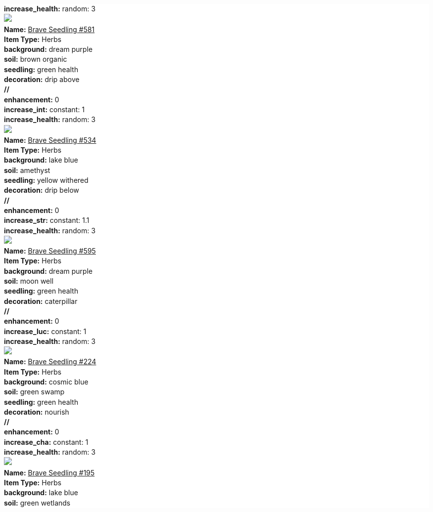 <div><strong>increase_health:</strong> random: 3</div>
</div>
<div class="item_thumbnail">
<a href="https://mintgarden.io/nfts/nft10p92a2yjvfwyr4r3k84p3sc6g3v4wfyandnrt6x5vc2349rpje6qkyclr6"><img loading="lazy" src="https://assets.mainnet.mintgarden.io/thumbnails/b659e1ad3f339c045d7b0256add4dcfd9004119a2c54ed3e6a6719ebe79718ca.png"></a>
<div><strong>Name:</strong> <a href="https://mintgarden.io/nfts/nft10p92a2yjvfwyr4r3k84p3sc6g3v4wfyandnrt6x5vc2349rpje6qkyclr6">Brave Seedling #581</a></div>
<div><strong>Item Type:</strong> Herbs</div>
<div><strong>background:</strong> dream purple</div>
<div><strong>soil:</strong> brown organic</div>
<div><strong>seedling:</strong> green health</div>
<div><strong>decoration:</strong> drip above</div>
<div><strong>//</strong></div><div><strong>enhancement:</strong> 0</div>
<div><strong>increase_int:</strong> constant: 1</div>
<div><strong>increase_health:</strong> random: 3</div>
</div>
<div class="item_thumbnail">
<a href="https://mintgarden.io/nfts/nft1c0hwp554tqy63z2a69xahkdd7wl6gcynmyvqzga22uy60p6dfves6tt26q"><img loading="lazy" src="https://assets.mainnet.mintgarden.io/thumbnails/dfcd6508b89fa9759ea0af78558aea74595690b0b0329e3a775554f32227f6be.png"></a>
<div><strong>Name:</strong> <a href="https://mintgarden.io/nfts/nft1c0hwp554tqy63z2a69xahkdd7wl6gcynmyvqzga22uy60p6dfves6tt26q">Brave Seedling #534</a></div>
<div><strong>Item Type:</strong> Herbs</div>
<div><strong>background:</strong> lake blue</div>
<div><strong>soil:</strong> amethyst</div>
<div><strong>seedling:</strong> yellow withered</div>
<div><strong>decoration:</strong> drip below</div>
<div><strong>//</strong></div><div><strong>enhancement:</strong> 0</div>
<div><strong>increase_str:</strong> constant: 1.1</div>
<div><strong>increase_health:</strong> random: 3</div>
</div>
<div class="item_thumbnail">
<a href="https://mintgarden.io/nfts/nft1zas6fy6e6s80euj3jru8ay82kd2e0jme4urqxvuwp8t0kp64n2gqjtc8c4"><img loading="lazy" src="https://assets.mainnet.mintgarden.io/thumbnails/70f4c1cc4320876fe692821a81905e1498b5410a190bddf07f89c03682a93ec5.png"></a>
<div><strong>Name:</strong> <a href="https://mintgarden.io/nfts/nft1zas6fy6e6s80euj3jru8ay82kd2e0jme4urqxvuwp8t0kp64n2gqjtc8c4">Brave Seedling #595</a></div>
<div><strong>Item Type:</strong> Herbs</div>
<div><strong>background:</strong> dream purple</div>
<div><strong>soil:</strong> moon well</div>
<div><strong>seedling:</strong> green health</div>
<div><strong>decoration:</strong> caterpillar</div>
<div><strong>//</strong></div><div><strong>enhancement:</strong> 0</div>
<div><strong>increase_luc:</strong> constant: 1</div>
<div><strong>increase_health:</strong> random: 3</div>
</div>
<div class="item_thumbnail">
<a href="https://mintgarden.io/nfts/nft1sfr926dal9ae58pnldh63r9zqxpmr4j4rzpds287mqluuwetvcrs4j5uc2"><img loading="lazy" src="https://assets.mainnet.mintgarden.io/thumbnails/6c182a401bef62797ec5dff73fc6213a6683f134a07ae2595e3ed5452f9cacb0.png"></a>
<div><strong>Name:</strong> <a href="https://mintgarden.io/nfts/nft1sfr926dal9ae58pnldh63r9zqxpmr4j4rzpds287mqluuwetvcrs4j5uc2">Brave Seedling #224</a></div>
<div><strong>Item Type:</strong> Herbs</div>
<div><strong>background:</strong> cosmic blue</div>
<div><strong>soil:</strong> green swamp</div>
<div><strong>seedling:</strong> green health</div>
<div><strong>decoration:</strong> nourish</div>
<div><strong>//</strong></div><div><strong>enhancement:</strong> 0</div>
<div><strong>increase_cha:</strong> constant: 1</div>
<div><strong>increase_health:</strong> random: 3</div>
</div>
<div class="item_thumbnail">
<a href="https://mintgarden.io/nfts/nft1ayemxlfv05nhensrxz2l7ukc6ju0mzcj57jayz4zwg73refaun2suq9nya"><img loading="lazy" src="https://assets.mainnet.mintgarden.io/thumbnails/5d03f98f1035442c4d342aad2d9878c5bebff16c1575390834811d116bd81823.png"></a>
<div><strong>Name:</strong> <a href="https://mintgarden.io/nfts/nft1ayemxlfv05nhensrxz2l7ukc6ju0mzcj57jayz4zwg73refaun2suq9nya">Brave Seedling #195</a></div>
<div><strong>Item Type:</strong> Herbs</div>
<div><strong>background:</strong> lake blue</div>
<div><strong>soil:</strong> green wetlands</div>